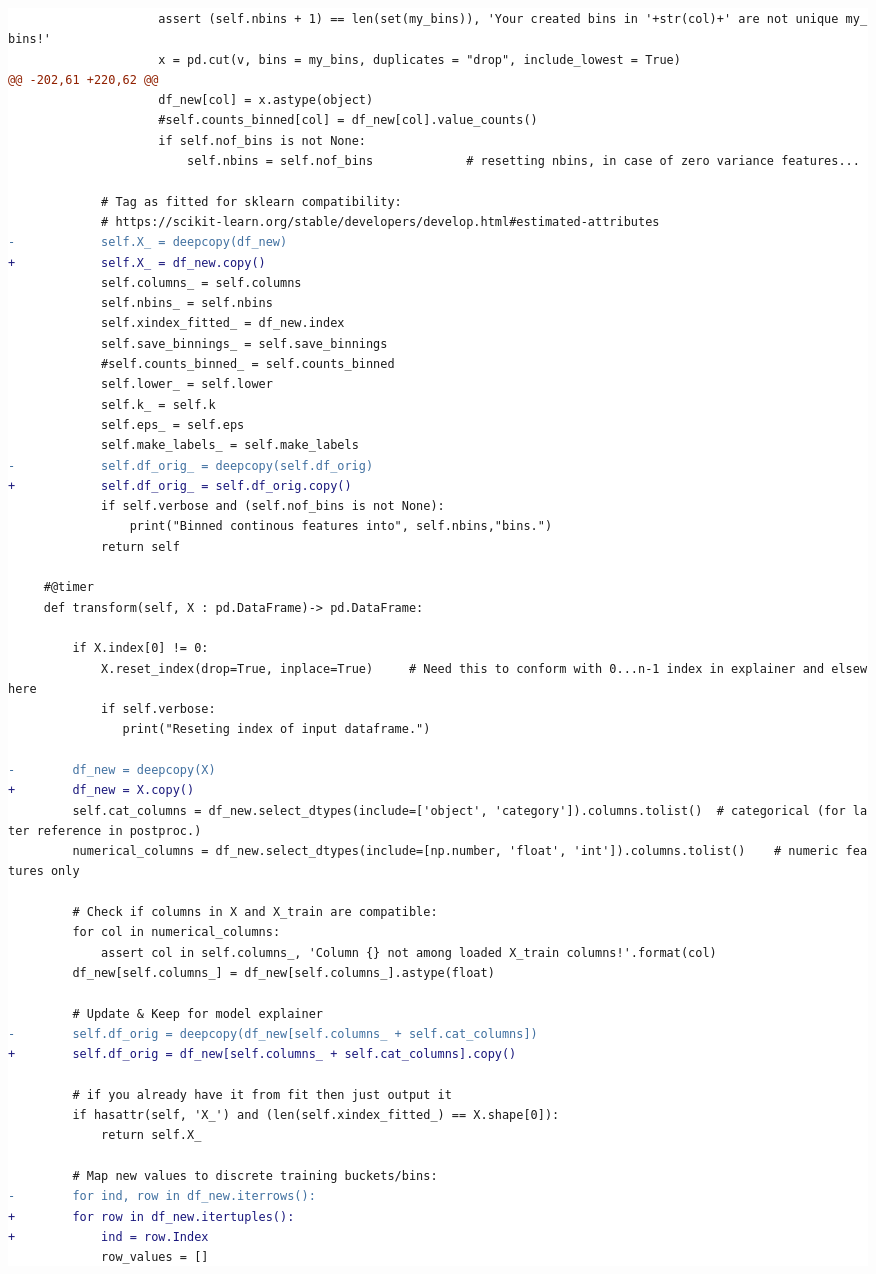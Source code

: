 ```diff
                     assert (self.nbins + 1) == len(set(my_bins)), 'Your created bins in '+str(col)+' are not unique my_bins!'
                     x = pd.cut(v, bins = my_bins, duplicates = "drop", include_lowest = True)
@@ -202,61 +220,62 @@
                     df_new[col] = x.astype(object)
                     #self.counts_binned[col] = df_new[col].value_counts()
                     if self.nof_bins is not None: 
                         self.nbins = self.nof_bins             # resetting nbins, in case of zero variance features...
 
             # Tag as fitted for sklearn compatibility: 
             # https://scikit-learn.org/stable/developers/develop.html#estimated-attributes
-            self.X_ = deepcopy(df_new)
+            self.X_ = df_new.copy()
             self.columns_ = self.columns
             self.nbins_ = self.nbins 
             self.xindex_fitted_ = df_new.index
             self.save_binnings_ = self.save_binnings 
             #self.counts_binned_ = self.counts_binned 
             self.lower_ = self.lower 
             self.k_ = self.k 
             self.eps_ = self.eps 
             self.make_labels_ = self.make_labels 
-            self.df_orig_ = deepcopy(self.df_orig)
+            self.df_orig_ = self.df_orig.copy()
             if self.verbose and (self.nof_bins is not None): 
                 print("Binned continous features into", self.nbins,"bins.")
             return self
     
     #@timer
     def transform(self, X : pd.DataFrame)-> pd.DataFrame:
         
         if X.index[0] != 0:    
             X.reset_index(drop=True, inplace=True)     # Need this to conform with 0...n-1 index in explainer and elsewhere 
             if self.verbose: 
                print("Reseting index of input dataframe.")    
 
-        df_new = deepcopy(X)
+        df_new = X.copy()
         self.cat_columns = df_new.select_dtypes(include=['object', 'category']).columns.tolist()  # categorical (for later reference in postproc.)
         numerical_columns = df_new.select_dtypes(include=[np.number, 'float', 'int']).columns.tolist()    # numeric features only
 
         # Check if columns in X and X_train are compatible:
         for col in numerical_columns: 
             assert col in self.columns_, 'Column {} not among loaded X_train columns!'.format(col)
         df_new[self.columns_] = df_new[self.columns_].astype(float)   
 
         # Update & Keep for model explainer
-        self.df_orig = deepcopy(df_new[self.columns_ + self.cat_columns])  
+        self.df_orig = df_new[self.columns_ + self.cat_columns].copy()  
 
         # if you already have it from fit then just output it
         if hasattr(self, 'X_') and (len(self.xindex_fitted_) == X.shape[0]):
             return self.X_
 
         # Map new values to discrete training buckets/bins: 
-        for ind, row in df_new.iterrows(): 
+        for row in df_new.itertuples():
+            ind = row.Index
             row_values = []
```